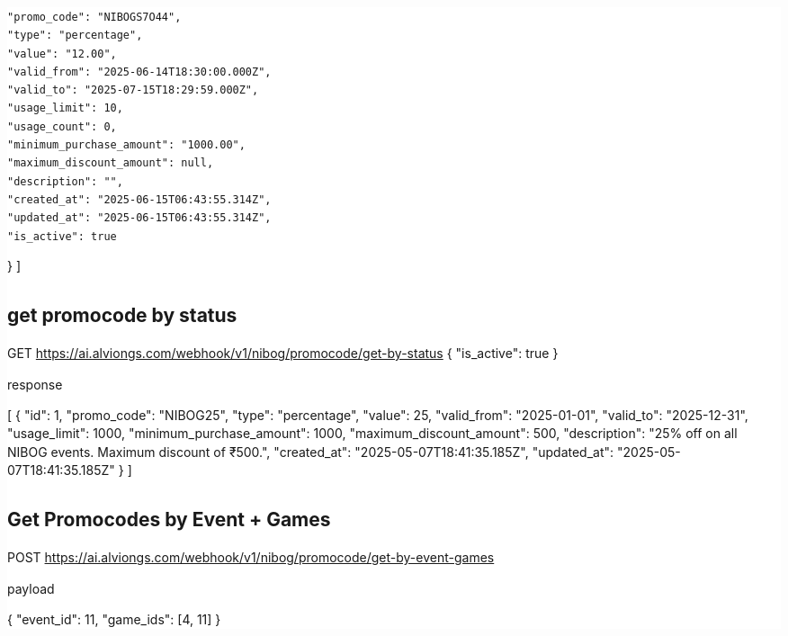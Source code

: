    "promo_code": "NIBOGS7O44",
    "type": "percentage",
    "value": "12.00",
    "valid_from": "2025-06-14T18:30:00.000Z",
    "valid_to": "2025-07-15T18:29:59.000Z",
    "usage_limit": 10,
    "usage_count": 0,
    "minimum_purchase_amount": "1000.00",
    "maximum_discount_amount": null,
    "description": "",
    "created_at": "2025-06-15T06:43:55.314Z",
    "updated_at": "2025-06-15T06:43:55.314Z",
    "is_active": true
  }
]

## get promocode by status

GET https://ai.alviongs.com/webhook/v1/nibog/promocode/get-by-status
{
    "is_active": true
}

response

[
  {
    "id": 1,
    "promo_code": "NIBOG25",
    "type": "percentage",
    "value": 25,
    "valid_from": "2025-01-01",
    "valid_to": "2025-12-31",
    "usage_limit": 1000,
    "minimum_purchase_amount": 1000,
    "maximum_discount_amount": 500,
    "description": "25% off on all NIBOG events. Maximum discount of ₹500.",
    "created_at": "2025-05-07T18:41:35.185Z",
    "updated_at": "2025-05-07T18:41:35.185Z"
  }
]

## Get Promocodes by Event + Games

POST https://ai.alviongs.com/webhook/v1/nibog/promocode/get-by-event-games

payload

{
  "event_id": 11,
  "game_ids": [4, 11]
}
